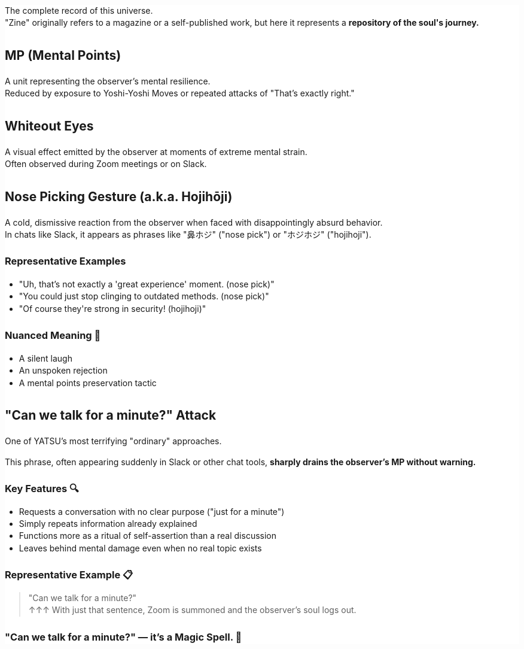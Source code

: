 The complete record of this universe.  
"Zine" originally refers to a magazine or a self-published work, but here it represents a **repository of the soul's journey.**

## MP (Mental Points)

A unit representing the observer’s mental resilience.  
Reduced by exposure to Yoshi-Yoshi Moves or repeated attacks of "That’s exactly right."

## Whiteout Eyes

A visual effect emitted by the observer at moments of extreme mental strain.  
Often observed during Zoom meetings or on Slack.

## Nose Picking Gesture (a.k.a. Hojihōji)

A cold, dismissive reaction from the observer when faced with disappointingly absurd behavior.  
In chats like Slack, it appears as phrases like "鼻ホジ" ("nose pick") or "ホジホジ" ("hojihoji").

### Representative Examples

- "Uh, that’s not exactly a 'great experience' moment. (nose pick)"
- "You could just stop clinging to outdated methods. (nose pick)"
- "Of course they're strong in security! (hojihoji)"

### Nuanced Meaning 🧠

- A silent laugh
- An unspoken rejection
- A mental points preservation tactic

## "Can we talk for a minute?" Attack

One of YATSU’s most terrifying "ordinary" approaches.

This phrase, often appearing suddenly in Slack or other chat tools, **sharply drains the observer’s MP without warning.**

### Key Features 🔍 

- Requests a conversation with no clear purpose ("just for a minute")
- Simply repeats information already explained
- Functions more as a ritual of self-assertion than a real discussion
- Leaves behind mental damage even when no real topic exists

###  Representative Example 📋

> "Can we talk for a minute?"  
> ↑↑↑ With just that sentence, Zoom is summoned and the observer’s soul logs out.

### "Can we talk for a minute?" — it’s a Magic Spell. 🌟
